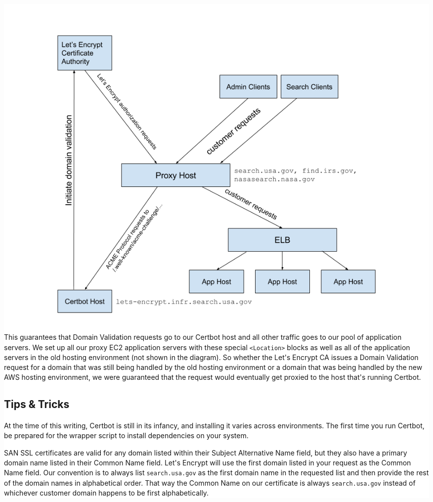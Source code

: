 ![let's encrypt and customer requests](/assets/img/posts/lets_encrypt_and_customer_requests.png)

This guarantees that Domain Validation requests go to our Certbot host and all other traffic goes to our pool of application servers. We set up all our proxy EC2 application servers with these special `<Location>` blocks as well as all of the application servers in the old hosting environment (not shown in the diagram). So whether the Let's Encrypt CA issues a Domain Validation request for a domain that was still being handled by the old hosting environment or a domain that was being handled by the new AWS hosting environment, we were guaranteed that the request would eventually get proxied to the host that's running Certbot.

## Tips & Tricks

At the time of this writing, Certbot is still in its infancy, and installing it varies across environments. The first time you run Certbot, be prepared for the wrapper script to install dependencies on your system.

SAN SSL certificates are valid for any domain listed within their Subject Alternative Name field, but they also have a primary domain name listed in their Common Name field. Let's Encrypt will use the first domain listed in your request as the Common Name field. Our convention is to always list `search.usa.gov` as the first domain name in the requested list and then provide the rest of the domain names in alphabetical order. That way the Common Name on our certificate is always `search.usa.gov` instead of whichever customer domain happens to be first alphabetically.
